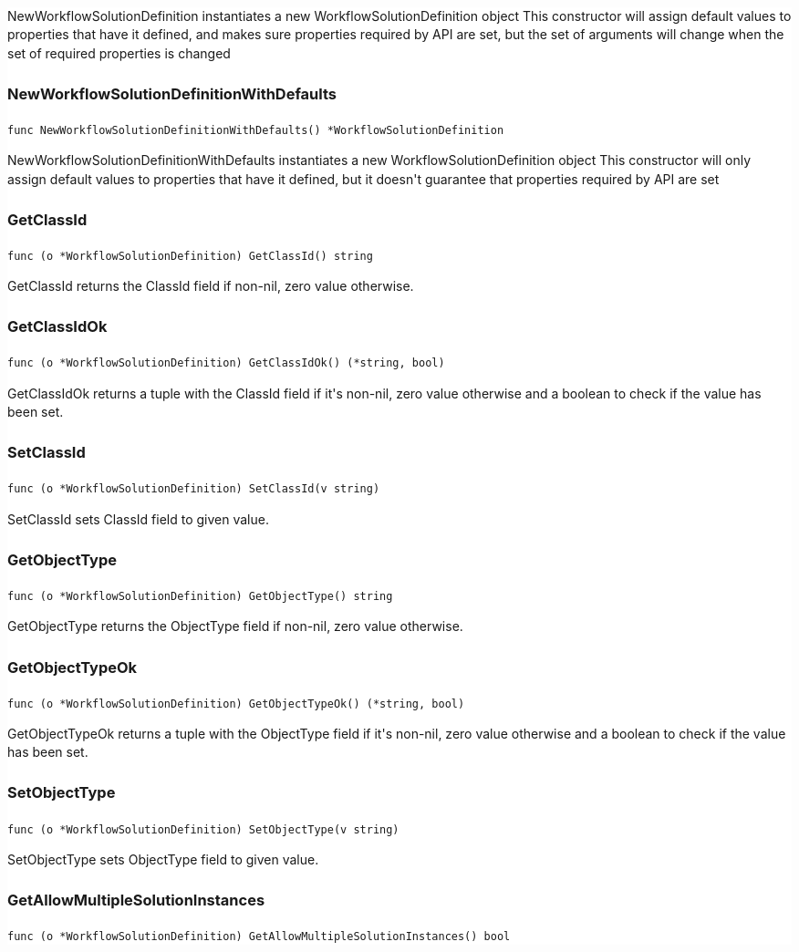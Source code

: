 NewWorkflowSolutionDefinition instantiates a new WorkflowSolutionDefinition object
This constructor will assign default values to properties that have it defined,
and makes sure properties required by API are set, but the set of arguments
will change when the set of required properties is changed

### NewWorkflowSolutionDefinitionWithDefaults

`func NewWorkflowSolutionDefinitionWithDefaults() *WorkflowSolutionDefinition`

NewWorkflowSolutionDefinitionWithDefaults instantiates a new WorkflowSolutionDefinition object
This constructor will only assign default values to properties that have it defined,
but it doesn't guarantee that properties required by API are set

### GetClassId

`func (o *WorkflowSolutionDefinition) GetClassId() string`

GetClassId returns the ClassId field if non-nil, zero value otherwise.

### GetClassIdOk

`func (o *WorkflowSolutionDefinition) GetClassIdOk() (*string, bool)`

GetClassIdOk returns a tuple with the ClassId field if it's non-nil, zero value otherwise
and a boolean to check if the value has been set.

### SetClassId

`func (o *WorkflowSolutionDefinition) SetClassId(v string)`

SetClassId sets ClassId field to given value.


### GetObjectType

`func (o *WorkflowSolutionDefinition) GetObjectType() string`

GetObjectType returns the ObjectType field if non-nil, zero value otherwise.

### GetObjectTypeOk

`func (o *WorkflowSolutionDefinition) GetObjectTypeOk() (*string, bool)`

GetObjectTypeOk returns a tuple with the ObjectType field if it's non-nil, zero value otherwise
and a boolean to check if the value has been set.

### SetObjectType

`func (o *WorkflowSolutionDefinition) SetObjectType(v string)`

SetObjectType sets ObjectType field to given value.


### GetAllowMultipleSolutionInstances

`func (o *WorkflowSolutionDefinition) GetAllowMultipleSolutionInstances() bool`
